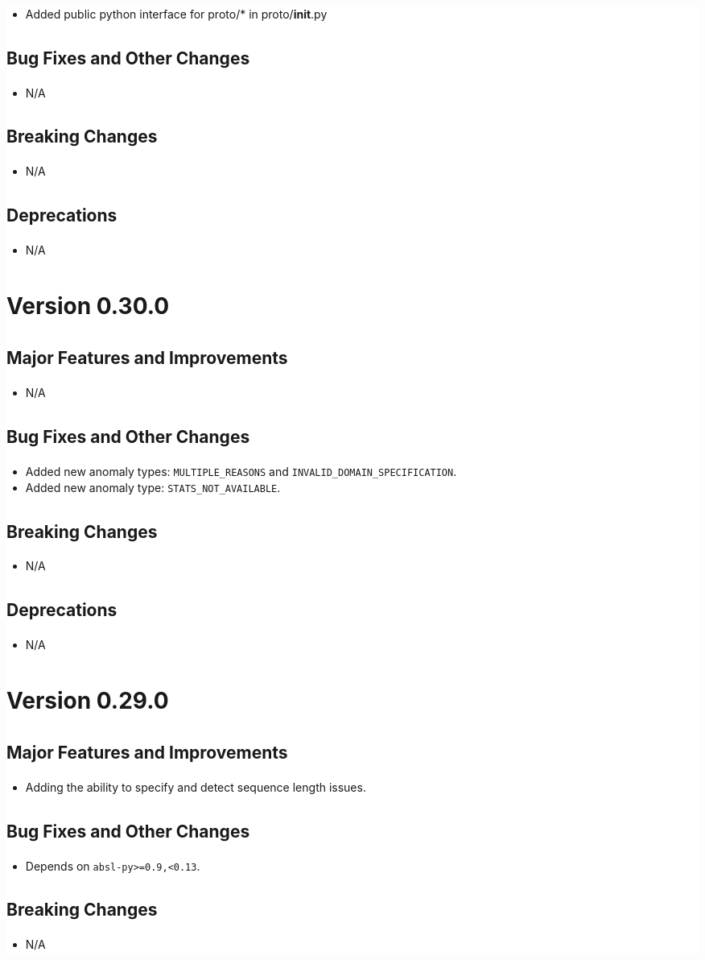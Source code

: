 *  Added public python interface for proto/* in proto/__init__.py

## Bug Fixes and Other Changes

*   N/A

## Breaking Changes

*   N/A

## Deprecations

*   N/A

# Version 0.30.0

## Major Features and Improvements

*   N/A

## Bug Fixes and Other Changes

*  Added new anomaly types: `MULTIPLE_REASONS` and
   `INVALID_DOMAIN_SPECIFICATION`.
*  Added new anomaly type: `STATS_NOT_AVAILABLE`.

## Breaking Changes

*   N/A

## Deprecations

*   N/A

# Version 0.29.0

## Major Features and Improvements

*   Adding the ability to specify and detect sequence length issues.

## Bug Fixes and Other Changes

*   Depends on `absl-py>=0.9,<0.13`.

## Breaking Changes

*   N/A
